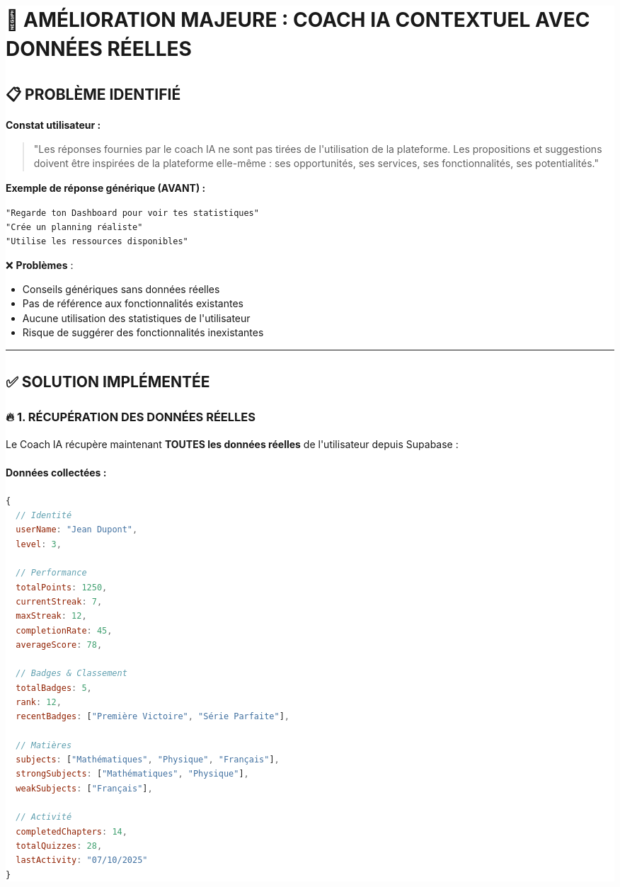 # 🎯 AMÉLIORATION MAJEURE : COACH IA CONTEXTUEL AVEC DONNÉES RÉELLES

## 📋 PROBLÈME IDENTIFIÉ

**Constat utilisateur :**
> "Les réponses fournies par le coach IA ne sont pas tirées de l'utilisation de la plateforme. Les propositions et suggestions doivent être inspirées de la plateforme elle-même : ses opportunités, ses services, ses fonctionnalités, ses potentialités."

**Exemple de réponse générique (AVANT) :**
```
"Regarde ton Dashboard pour voir tes statistiques"
"Crée un planning réaliste"
"Utilise les ressources disponibles"
```

❌ **Problèmes** :
- Conseils génériques sans données réelles
- Pas de référence aux fonctionnalités existantes
- Aucune utilisation des statistiques de l'utilisateur
- Risque de suggérer des fonctionnalités inexistantes

---

## ✅ SOLUTION IMPLÉMENTÉE

### 🔥 1. RÉCUPÉRATION DES DONNÉES RÉELLES

Le Coach IA récupère maintenant **TOUTES les données réelles** de l'utilisateur depuis Supabase :

#### Données collectées :
```javascript
{
  // Identité
  userName: "Jean Dupont",
  level: 3,
  
  // Performance
  totalPoints: 1250,
  currentStreak: 7,
  maxStreak: 12,
  completionRate: 45,
  averageScore: 78,
  
  // Badges & Classement
  totalBadges: 5,
  rank: 12,
  recentBadges: ["Première Victoire", "Série Parfaite"],
  
  // Matières
  subjects: ["Mathématiques", "Physique", "Français"],
  strongSubjects: ["Mathématiques", "Physique"],
  weakSubjects: ["Français"],
  
  // Activité
  completedChapters: 14,
  totalQuizzes: 28,
  lastActivity: "07/10/2025"
}
```
